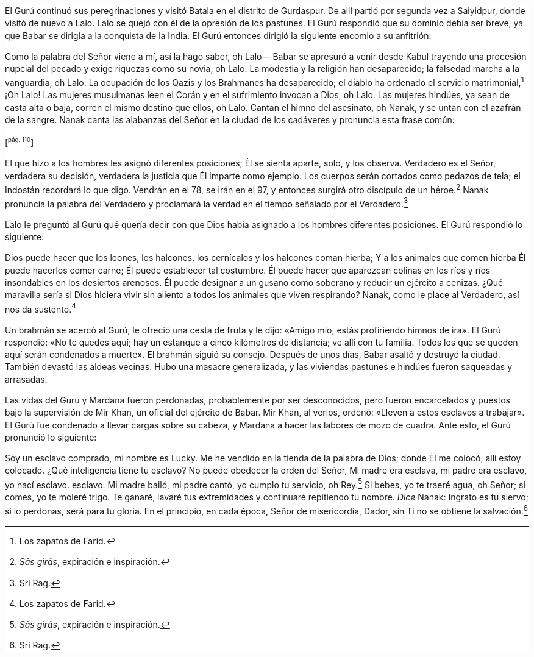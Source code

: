 El Gurú continuó sus peregrinaciones y visitó Batala en el distrito de Gurdaspur. De allí partió por segunda vez a Saiyidpur, donde visitó de nuevo a Lalo. Lalo se quejó con él de la opresión de los pastunes. El Gurú respondió que su dominio debía ser breve, ya que Babar se dirigía a la conquista de la India. El Gurú entonces dirigió la siguiente encomio a su anfitrión:

Como la palabra del Señor viene a mí, así la hago saber, oh Lalo—
Babar se apresuró a venir desde Kabul trayendo una procesión nupcial del pecado y exige riquezas como su novia, oh Lalo.
La modestia y la religión han desaparecido; la falsedad marcha a la vanguardia, oh Lalo.
La ocupación de los Qazis y los Brahmanes ha desaparecido; el diablo ha ordenado el servicio matrimonial,[^3] ¡Oh Lalo!
Las mujeres musulmanas leen el Corán y en el sufrimiento invocan a Dios, oh Lalo.
Las mujeres hindúes, ya sean de casta alta o baja, corren el mismo destino que ellos, oh Lalo.
Cantan el himno del asesinato, oh Nanak, y se untan con el azafrán de la sangre.
Nanak canta las alabanzas del Señor en la ciudad de los cadáveres y pronuncia esta frase común:

<span id="p110">[<sup><small>pág. 110</small></sup>]</span>

El que hizo a los hombres les asignó diferentes posiciones; Él se sienta aparte, solo, y los observa.
Verdadero es el Señor, verdadera su decisión, verdadera la justicia que Él imparte como ejemplo.
Los cuerpos serán cortados como pedazos de tela; el Indostán recordará lo que digo.
Vendrán en el 78, se irán en el 97, y entonces surgirá otro discípulo de un héroe.[^1]
Nanak pronuncia la palabra del Verdadero y proclamará la verdad en el tiempo señalado por el Verdadero.[^2]

Lalo le preguntó al Gurú qué quería decir con que Dios había asignado a los hombres diferentes posiciones. El Gurú respondió lo siguiente:

Dios puede hacer que los leones, los halcones, los cernícalos y los halcones coman hierba;
Y a los animales que comen hierba Él puede hacerlos comer carne; Él puede establecer tal costumbre.
Él puede hacer que aparezcan colinas en los ríos y ríos insondables en los desiertos arenosos.
Él puede designar a un gusano como soberano y reducir un ejército a cenizas.
¿Qué maravilla sería si Dios hiciera vivir sin aliento a todos los animales que viven respirando?
Nanak, como le place al Verdadero, así nos da sustento.[^3]

Un brahmán se acercó al Gurú, le ofreció una cesta de fruta y le dijo: «Amigo mío, estás profiriendo himnos de ira». El Gurú respondió: «No te quedes aquí; hay un estanque a cinco kilómetros de distancia; ve allí con tu familia. Todos los que se queden aquí serán condenados a muerte». El brahmán siguió su consejo. Después de unos días, Babar asaltó y destruyó la ciudad. También devastó las aldeas vecinas. Hubo una masacre generalizada, y las viviendas pastunes e hindúes fueron saqueadas y arrasadas.

Las vidas del Gurú y Mardana fueron perdonadas, probablemente por ser desconocidos, pero fueron encarcelados y puestos bajo la supervisión de Mir Khan, un oficial del ejército de Babar. Mir Khan, al verlos, ordenó: «Lleven a estos esclavos a trabajar». El Gurú fue condenado a llevar cargas sobre su cabeza, y Mardana a hacer las labores de mozo de cuadra. Ante esto, el Gurú pronunció lo siguiente:

Soy un esclavo comprado, mi nombre es Lucky.
Me he vendido en la tienda de la palabra de Dios; donde Él me colocó, allí estoy colocado.
¿Qué inteligencia tiene tu esclavo?
No puede obedecer la orden del Señor,
Mi madre era esclava, mi padre era esclavo, yo nací esclavo.
esclavo.
Mi madre bailó, mi padre cantó, yo cumplo tu servicio, oh Rey.[^1]
Si bebes, yo te traeré agua, oh Señor; si comes, yo te moleré trigo.
Te ganaré, lavaré tus extremidades y continuaré repitiendo tu nombre.
_Dice_ Nanak: Ingrato es tu siervo; si lo perdonas, será para tu gloria.
En el principio, en cada época, Señor de misericordia, Dador, sin Ti no se obtiene la salvación.[^2]


[^1]: _Sâs girâs_, expiración e inspiración.
[^2]: Sri Rag.
[^1]: Malâr ki Wâr.
[^2]: Los zapatos de Farid.
[^1]: Esta respuesta del Gurú fue posteriormente versificada por Gurú Amar Dâs:
[^2]: Wadhans ki Civilizado.
[^3]: Los zapatos de Farid.
[^4]: Los zapatos de Farid.
[^1]: _Tewar_, tres piezas que forman el vestido de una mujer india.
[^2]: Los zapatos de Farid.
[^3]: Râmkali ki Civilizado.
[^1]: Malâr ki Wâr.
[^2]: Un _shlok_ en sánscrito es un dístico o pareado, pero en la poesía india moderna puede extenderse hasta la longitud de un soneto inglés. La palabra _pauri_ significa literalmente una escalera. En el Granth Sahib significa una estrofa de cinco versos y siempre sigue a un slok.
[^3]: También traducido: Tú das y quitas la vida del cuerpo.
[^4]: Âsa ki Civilizado.
[^1]: Dhanasari.
[^1]: Es decir, en un nacimiento futuro.
[^1]: El que realiza devoción sincera.
[^2]: Tilang, Ashtapadi.
[^3]: Esto se refiere al libertinaje del ejército de Bâbar.
[^1]: Es decir, los mogoles llegarán en Sambat 1578 y partirán en Sambat 1597 (1540 d. C.). El año Sambat se adelanta cincuenta y siete años al annus Domini. El monarca saliente fue Humâyûn. Se cree que el discípulo de un héroe fue Sher Shâh Sûri, quien lo desposeyó. Esta línea parece ser una respuesta a una pregunta que Lâlo le hizo al Gurú.
[^2]: Multa de tráfico.
[^3]: Mâjh ki Civilizado.
[^1]: Es decir, soy un siervo hereditario de Dios.
[^2]: Maru.
[^1]: La madre del novio o su hermana mayor agitan agua alrededor de la cabeza de la novia y luego la beben, para así cargar sobre sí todos sus males.
[^1]: El nombre hindú de Dios.
[^2]: El nombre musulmán de Dios, del cual los hindúes se alejan
[^3]: Comparar—
[^1]: En el volumen final de esta obra se dará un relato de los santos mencionados en este himno, con sus composiciones contenidas en el Granth Sâhib.
[^1]: En la India, al anunciar el fallecimiento de un familiar, es habitual que el autor rasgue la parte superior de la carta. La referencia aquí es a esa costumbre.
[^1]: Jesús.
[^2]: Los hindúes y los musulmanes coinciden en la creencia de que existen catorce mundos: siete superiores y siete inferiores, incluyendo la Tierra misma. Según los hindúes, estos mundos surgieron del huevo mundano al dividirse en dos partes iguales.
[^3]: Los Veds.
[^4]: Los gyanis entienden aquí que Nârad el Muni significa el corazón humano. Se dará más información sobre Narad.
[^1]: Los musulmanes frecuentemente visten ropas azules, una costumbre que proviene de los antiguos egipcios.
[^2]: _Miân_, título de respeto dirigido a los musulmanes. En las regiones montañosas de la India, se otorga a los hijos de los príncipes rajput.
[^3]: _Mîr_, un señor o amo.
[^4]: _Simritis_, los institutos ceremoniales y legales tradicionales de los hindúes. Los principales Simritis son veintisiete.
[^5]: Basant Ashtapadi.
[^6]: Esto se refiere a la vida nómada que prevalecía alrededor de la aldea natal del Gurú.
[^1]: ¡Ay, ay! Hay un juego de palabras con la palabra "ay". Significa "¡Ay!", y Él (Dios) existe.
[^2]: Âsa Ashtapadi.
[^1]: El señor del Indostán en aquel entonces era el sultán Ibrâhim Lodi. Solo se enfrentó a las fuerzas de Bâbar en Panîpat, donde fue derrotado.
[^2]: La dinastía Pathân de los Lodis que gobernaron en la India antes de la llegada del Babar mogol.
[^3]: Jesús.
[^1]: Es decir, nadie los desprecia.
[^2]: Multa de tráfico.